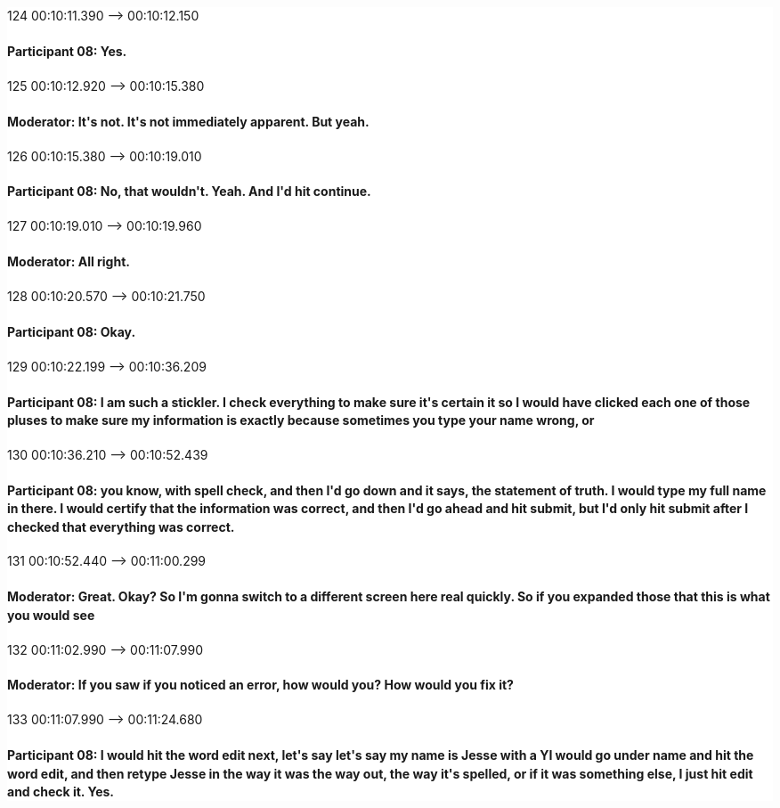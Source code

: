124
00:10:11.390 --> 00:10:12.150
#### Participant 08: Yes.

125
00:10:12.920 --> 00:10:15.380
#### Moderator: It's not. It's not immediately apparent. But yeah.

126
00:10:15.380 --> 00:10:19.010
#### Participant 08: No, that wouldn't. Yeah. And I'd hit continue.

127
00:10:19.010 --> 00:10:19.960
#### Moderator: All right.

128
00:10:20.570 --> 00:10:21.750
#### Participant 08: Okay.

129
00:10:22.199 --> 00:10:36.209
#### Participant 08: I am such a stickler. I check everything to make sure it's certain it so I would have clicked each one of those pluses to make sure my information is exactly because sometimes you type your name wrong, or

130
00:10:36.210 --> 00:10:52.439
#### Participant 08: you know, with spell check, and then I'd go down and it says, the statement of truth. I would type my full name in there. I would certify that the information was correct, and then I'd go ahead and hit submit, but I'd only hit submit after I checked that everything was correct.

131
00:10:52.440 --> 00:11:00.299
#### Moderator: Great. Okay? So I'm gonna switch to a different screen here real quickly. So if you expanded those that this is what you would see

132
00:11:02.990 --> 00:11:07.990
#### Moderator: If you saw if you noticed an error, how would you? How would you fix it?

133
00:11:07.990 --> 00:11:24.680
#### Participant 08: I would hit the word edit next, let's say let's say my name is Jesse with a YI would go under name and hit the word edit, and then retype Jesse in the way it was the way out, the way it's spelled, or if it was something else, I just hit edit and check it. Yes.
